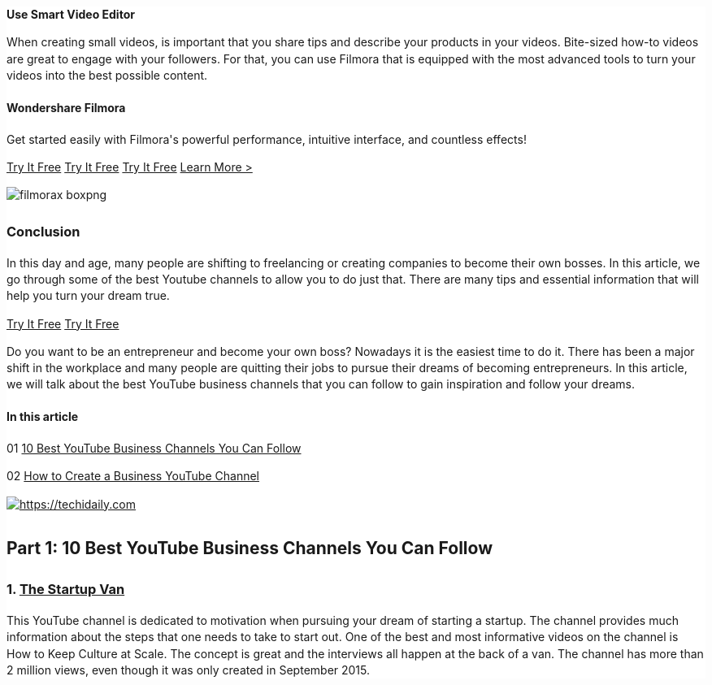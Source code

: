 **Use Smart Video Editor**

When creating small videos, is important that you share tips and describe your products in your videos. Bite-sized how-to videos are great to engage with your followers. For that, you can use Filmora that is equipped with the most advanced tools to turn your videos into the best possible content.

#### Wondershare Filmora

Get started easily with Filmora's powerful performance, intuitive interface, and countless effects!

[Try It Free](https://tools.techidaily.com/wondershare/filmora/download/) [Try It Free](https://tools.techidaily.com/wondershare/filmora/download/) [Try It Free](https://tools.techidaily.com/wondershare/filmora/download/) [Learn More >](https://tools.techidaily.com/wondershare/filmora/download/)

![filmorax boxpng ](https://images.wondershare.com/filmora/banner/filmora-latest-product-box-right-side.png)

### Conclusion

In this day and age, many people are shifting to freelancing or creating companies to become their own bosses. In this article, we go through some of the best Youtube channels to allow you to do just that. There are many tips and essential information that will help you turn your dream true.

[Try It Free](https://tools.techidaily.com/wondershare/filmora/download/) [Try It Free](https://tools.techidaily.com/wondershare/filmora/download/)

Do you want to be an entrepreneur and become your own boss? Nowadays it is the easiest time to do it. There has been a major shift in the workplace and many people are quitting their jobs to pursue their dreams of becoming entrepreneurs. In this article, we will talk about the best YouTube business channels that you can follow to gain inspiration and follow your dreams.

#### In this article

01 [10 Best YouTube Business Channels You Can Follow](#part1)

02 [How to Create a Business YouTube Channel](#part2)


<a href="https://appsumo.8odi.net/c/5597632/2082535/7443" target="_top" id="2082535">
  <img src="//a.impactradius-go.com/display-ad/7443-2082535" border="0" alt="https://techidaily.com" width="728" height="90"/>
</a>
<img height="0" width="0" src="https://appsumo.8odi.net/i/5597632/2082535/7443" style="position:absolute;visibility:hidden;" border="0" />


## Part 1: 10 Best YouTube Business Channels You Can Follow

### 1. [The Startup Van](https://www.youtube.com/c/TheStartupVan)

This YouTube channel is dedicated to motivation when pursuing your dream of starting a startup. The channel provides much information about the steps that one needs to take to start out. One of the best and most informative videos on the channel is How to Keep Culture at Scale. The concept is great and the interviews all happen at the back of a van. The channel has more than 2 million views, even though it was only created in September 2015.
